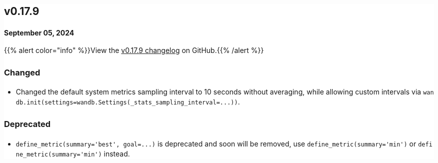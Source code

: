 ## v0.17.9
**September 05, 2024**

{{% alert color="info" %}}View the [v0.17.9 changelog](https://github.com/wandb/wandb/releases/tag/v0.17.9) on GitHub.{{% /alert %}}

### Changed

- Changed the default system metrics sampling interval to 10 seconds without averaging, while allowing custom intervals via `wandb.init(settings=wandb.Settings(_stats_sampling_interval=...))`. 

### Deprecated

- `define_metric(summary='best', goal=...)` is deprecated and soon will be removed, use `define_metric(summary='min')` or `define_metric(summary='min')` instead. 
